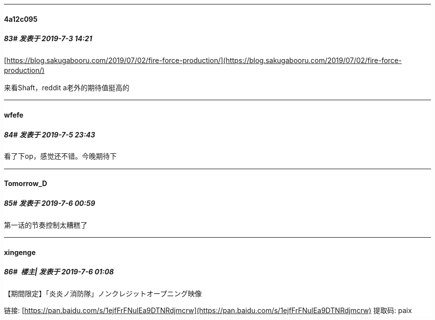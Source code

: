 

*****

####  4a12c095  
##### 83#       发表于 2019-7-3 14:21



[https://blog.sakugabooru.com/2019/07/02/fire-force-production/](https://blog.sakugabooru.com/2019/07/02/fire-force-production/)

来看Shaft，reddit a老外的期待值挺高的







*****

####  wfefe  
##### 84#       发表于 2019-7-5 23:43




看了下op，感觉还不错。今晚期待下







*****

####  Tomorrow_D  
##### 85#       发表于 2019-7-6 00:59




第一话的节奏控制太糟糕了







*****

####  xingenge  
##### 86#         楼主| 发表于 2019-7-6 01:08




【期間限定】「炎炎ノ消防隊」ノンクレジットオープニング映像

链接: [https://pan.baidu.com/s/1ejfFrFNulEa9DTNRdjmcrw](https://pan.baidu.com/s/1ejfFrFNulEa9DTNRdjmcrw) 提取码: paix





